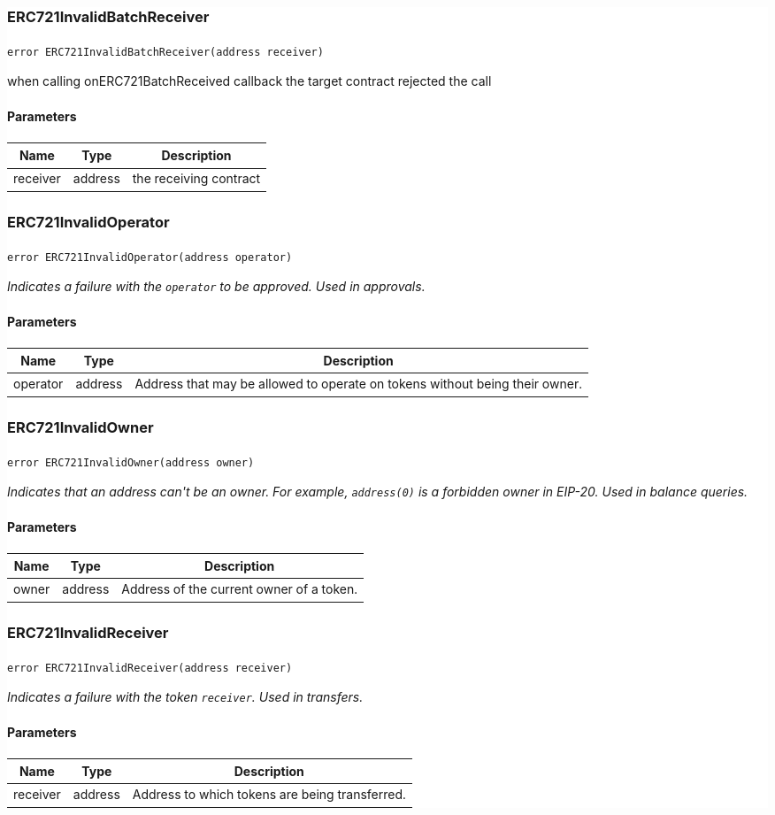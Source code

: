 ### ERC721InvalidBatchReceiver

```solidity
error ERC721InvalidBatchReceiver(address receiver)
```

when calling onERC721BatchReceived callback the target contract rejected the
call

#### Parameters

| Name     | Type    | Description            |
| -------- | ------- | ---------------------- |
| receiver | address | the receiving contract |

### ERC721InvalidOperator

```solidity
error ERC721InvalidOperator(address operator)
```

_Indicates a failure with the `operator` to be approved. Used in approvals._

#### Parameters

| Name     | Type    | Description                                                                 |
| -------- | ------- | --------------------------------------------------------------------------- |
| operator | address | Address that may be allowed to operate on tokens without being their owner. |

### ERC721InvalidOwner

```solidity
error ERC721InvalidOwner(address owner)
```

_Indicates that an address can&#39;t be an owner. For example, `address(0)` is a
forbidden owner in EIP-20. Used in balance queries._

#### Parameters

| Name  | Type    | Description                              |
| ----- | ------- | ---------------------------------------- |
| owner | address | Address of the current owner of a token. |

### ERC721InvalidReceiver

```solidity
error ERC721InvalidReceiver(address receiver)
```

_Indicates a failure with the token `receiver`. Used in transfers._

#### Parameters

| Name     | Type    | Description                                    |
| -------- | ------- | ---------------------------------------------- |
| receiver | address | Address to which tokens are being transferred. |
